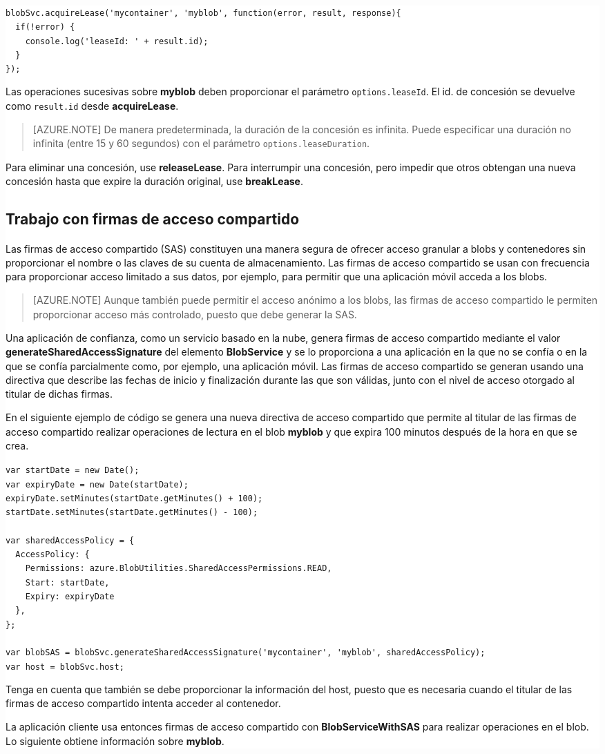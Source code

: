	blobSvc.acquireLease('mycontainer', 'myblob', function(error, result, response){
	  if(!error) {
	    console.log('leaseId: ' + result.id);
	  }
	});

Las operaciones sucesivas sobre **myblob** deben proporcionar el parámetro `options.leaseId`. El id. de concesión se devuelve como `result.id` desde **acquireLease**.

> [AZURE.NOTE] De manera predeterminada, la duración de la concesión es infinita. Puede especificar una duración no infinita (entre 15 y 60 segundos) con el parámetro `options.leaseDuration`.

Para eliminar una concesión, use **releaseLease**. Para interrumpir una concesión, pero impedir que otros obtengan una nueva concesión hasta que expire la duración original, use **breakLease**.

## Trabajo con firmas de acceso compartido

Las firmas de acceso compartido (SAS) constituyen una manera segura de ofrecer acceso granular a blobs y contenedores sin proporcionar el nombre o las claves de su cuenta de almacenamiento. Las firmas de acceso compartido se usan con frecuencia para proporcionar acceso limitado a sus datos, por ejemplo, para permitir que una aplicación móvil acceda a los blobs.

> [AZURE.NOTE] Aunque también puede permitir el acceso anónimo a los blobs, las firmas de acceso compartido le permiten proporcionar acceso más controlado, puesto que debe generar la SAS.

Una aplicación de confianza, como un servicio basado en la nube, genera firmas de acceso compartido mediante el valor **generateSharedAccessSignature** del elemento **BlobService** y se lo proporciona a una aplicación en la que no se confía o en la que se confía parcialmente como, por ejemplo, una aplicación móvil. Las firmas de acceso compartido se generan usando una directiva que describe las fechas de inicio y finalización durante las que son válidas, junto con el nivel de acceso otorgado al titular de dichas firmas.

En el siguiente ejemplo de código se genera una nueva directiva de acceso compartido que permite al titular de las firmas de acceso compartido realizar operaciones de lectura en el blob **myblob** y que expira 100 minutos después de la hora en que se crea.

	var startDate = new Date();
	var expiryDate = new Date(startDate);
	expiryDate.setMinutes(startDate.getMinutes() + 100);
	startDate.setMinutes(startDate.getMinutes() - 100);

	var sharedAccessPolicy = {
	  AccessPolicy: {
	    Permissions: azure.BlobUtilities.SharedAccessPermissions.READ,
	    Start: startDate,
	    Expiry: expiryDate
	  },
	};

	var blobSAS = blobSvc.generateSharedAccessSignature('mycontainer', 'myblob', sharedAccessPolicy);
	var host = blobSvc.host;

Tenga en cuenta que también se debe proporcionar la información del host, puesto que es necesaria cuando el titular de las firmas de acceso compartido intenta acceder al contenedor.

La aplicación cliente usa entonces firmas de acceso compartido con **BlobServiceWithSAS** para realizar operaciones en el blob. Lo siguiente obtiene información sobre **myblob**.


[SDK de almacenamiento de Azure para Node.js]: https://github.com/Azure/azure-storage-node
[Creación de una aplicación web Node.js en el Servicio de aplicaciones de Azure]: ../app-service-web/web-sites-nodejs-develop-deploy-mac.md
[Node.js Cloud Service with Storage]: ../cloud-services/storage-nodejs-use-table-storage-cloud-service-app.md
[Aplicación web de Node.js con servicio Tabla de Azure]: ../app-service-web/storage-nodejs-use-table-storage-web-site.md
[Creación e implementación de una aplicación web Node.js en Azure con Web Matrix]: ../app-service-web/web-sites-nodejs-use-webmatrix.md
[Using the REST API]: http://msdn.microsoft.com/library/azure/hh264518.aspx
[Azure Portal]: https://portal.azure.com
[Creación e implementación de una aplicación Node.js en un Servicio de nube de Azure]: ../cloud-services/cloud-services-nodejs-develop-deploy-app.md
[Blog del equipo de almacenamiento de Azure]: http://blogs.msdn.com/b/windowsazurestorage/
[Referencia del SDK de almacenamiento de Azure para la API de nodo]: http://dl.windowsazure.com/nodestoragedocs/index.html